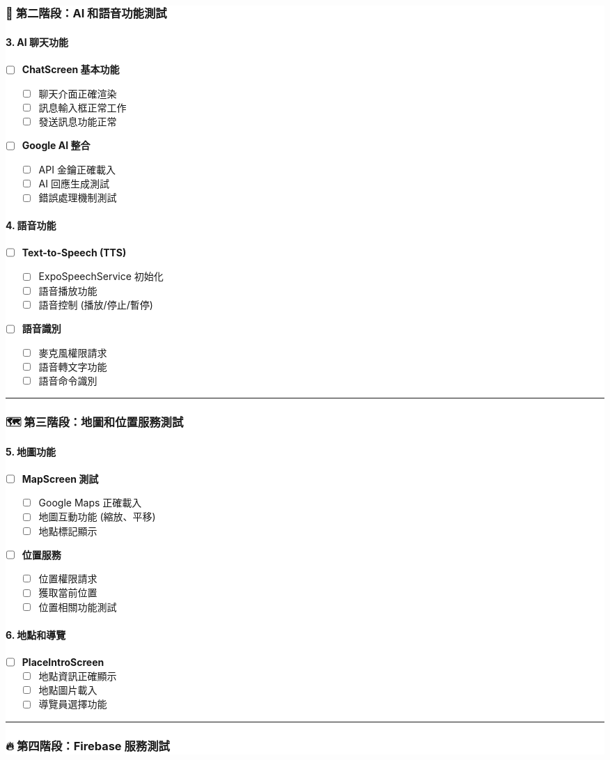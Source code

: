 
### 🤖 **第二階段：AI 和語音功能測試**

#### 3. AI 聊天功能

- [ ] **ChatScreen 基本功能**

  - [ ] 聊天介面正確渲染
  - [ ] 訊息輸入框正常工作
  - [ ] 發送訊息功能正常

- [ ] **Google AI 整合**
  - [ ] API 金鑰正確載入
  - [ ] AI 回應生成測試
  - [ ] 錯誤處理機制測試

#### 4. 語音功能

- [ ] **Text-to-Speech (TTS)**

  - [ ] ExpoSpeechService 初始化
  - [ ] 語音播放功能
  - [ ] 語音控制 (播放/停止/暫停)

- [ ] **語音識別**
  - [ ] 麥克風權限請求
  - [ ] 語音轉文字功能
  - [ ] 語音命令識別

---

### 🗺️ **第三階段：地圖和位置服務測試**

#### 5. 地圖功能

- [ ] **MapScreen 測試**

  - [ ] Google Maps 正確載入
  - [ ] 地圖互動功能 (縮放、平移)
  - [ ] 地點標記顯示

- [ ] **位置服務**
  - [ ] 位置權限請求
  - [ ] 獲取當前位置
  - [ ] 位置相關功能測試

#### 6. 地點和導覽

- [ ] **PlaceIntroScreen**
  - [ ] 地點資訊正確顯示
  - [ ] 地點圖片載入
  - [ ] 導覽員選擇功能

---

### 🔥 **第四階段：Firebase 服務測試**
